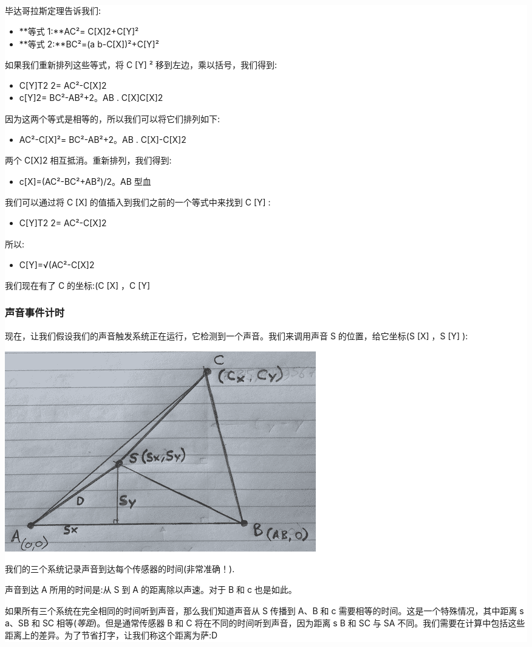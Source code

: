 
毕达哥拉斯定理告诉我们:

*   **等式 1:**AC²= C[X]2+C[Y]²
*   **等式 2:**BC²=(a b-C[X])²+C[Y]²

如果我们重新排列这些等式，将 C [Y] ² 移到左边，乘以括号，我们得到:

*   C[Y]T2 2= AC²-C[X]2
*   c[Y]2= BC²-AB²+2。AB . C[X]C[X]2

因为这两个等式是相等的，所以我们可以将它们排列如下:

*   AC²-C[X]²= BC²-AB²+2。AB . C[X]-C[X]2

两个 C[X]2 相互抵消。重新排列，我们得到:

*   c[X]=(AC²-BC²+AB²)/2。AB 型血

我们可以通过将 C [X] 的值插入到我们之前的一个等式中来找到 C [Y] :

*   C[Y]T2 2= AC²-C[X]2

所以:

*   C[Y]=√(AC²-C[X]2

我们现在有了 C 的坐标:(C [X] ，C [Y]

### 声音事件计时

现在，让我们假设我们的声音触发系统正在运行，它检测到一个声音。我们来调用声音 S 的位置，给它坐标(S [X] ，S [Y] ):

[![Pictured are the coordinates of point S and the triangles formed from it](img/baf6ea15bc996ffd2266b8c4d0c55e04.png)](https://cdn.sparkfun.com/assets/learn_tutorials/2/3/2/0/SoundTutorial2_11.png)

我们的三个系统记录声音到达每个传感器的时间(非常准确！).

声音到达 A 所用的时间是:从 S 到 A 的距离除以声速。对于 B 和 c 也是如此。

如果所有三个系统在完全相同的时间听到声音，那么我们知道声音从 S 传播到 A、B 和 c 需要相等的时间。这是一个特殊情况，其中距离 s a、SB 和 SC 相等(*等距*)。但是通常传感器 B 和 C 将在不同的时间听到声音，因为距离 s B 和 SC 与 SA 不同。我们需要在计算中包括这些距离上的差异。为了节省打字，让我们称这个距离为萨:D
